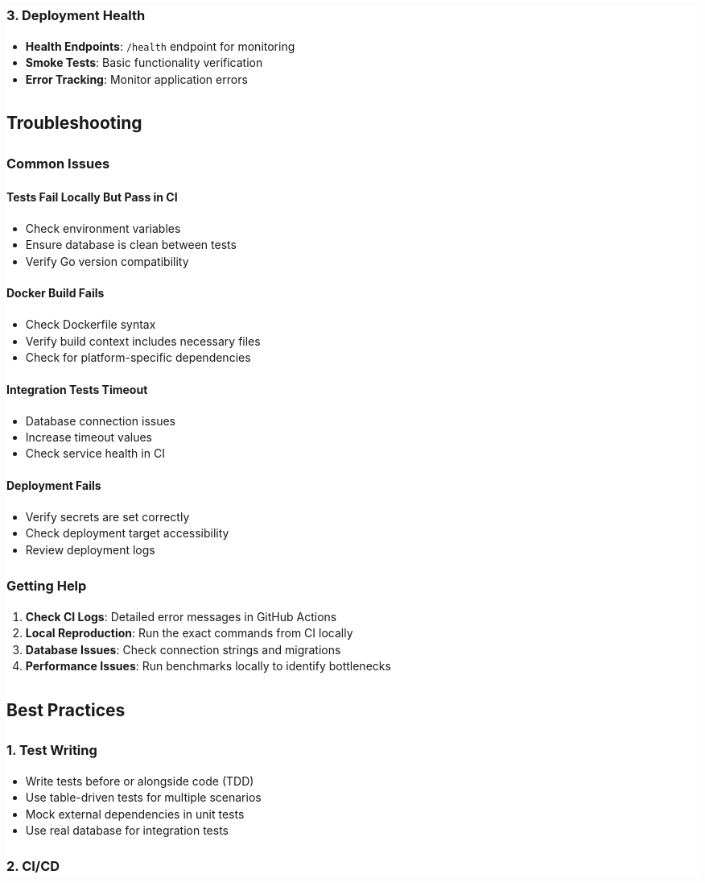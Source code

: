 ### 3. Deployment Health

- **Health Endpoints**: `/health` endpoint for monitoring
- **Smoke Tests**: Basic functionality verification
- **Error Tracking**: Monitor application errors

## Troubleshooting

### Common Issues

#### Tests Fail Locally But Pass in CI

- Check environment variables
- Ensure database is clean between tests
- Verify Go version compatibility

#### Docker Build Fails

- Check Dockerfile syntax
- Verify build context includes necessary files
- Check for platform-specific dependencies

#### Integration Tests Timeout

- Database connection issues
- Increase timeout values
- Check service health in CI

#### Deployment Fails

- Verify secrets are set correctly
- Check deployment target accessibility
- Review deployment logs

### Getting Help

1. **Check CI Logs**: Detailed error messages in GitHub Actions
2. **Local Reproduction**: Run the exact commands from CI locally
3. **Database Issues**: Check connection strings and migrations
4. **Performance Issues**: Run benchmarks locally to identify bottlenecks

## Best Practices

### 1. Test Writing

- Write tests before or alongside code (TDD)
- Use table-driven tests for multiple scenarios
- Mock external dependencies in unit tests
- Use real database for integration tests

### 2. CI/CD
